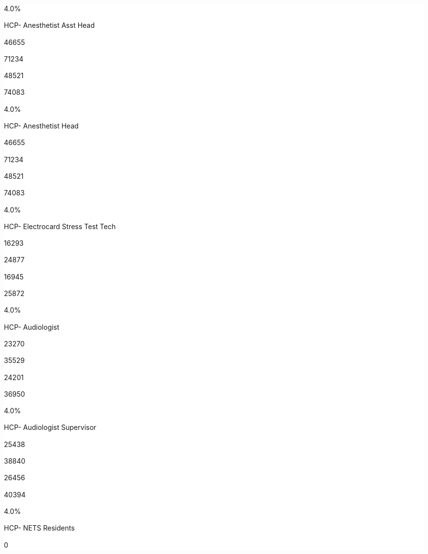 4.0%

HCP- Anesthetist Asst Head

46655

71234

48521

74083

4.0%

HCP- Anesthetist Head

46655

71234

48521

74083

4.0%

HCP- Electrocard Stress Test Tech

16293

24877

16945

25872

4.0%

HCP- Audiologist

23270

35529

24201

36950

4.0%

HCP- Audiologist Supervisor

25438

38840

26456

40394

4.0%

HCP- NETS Residents

0
